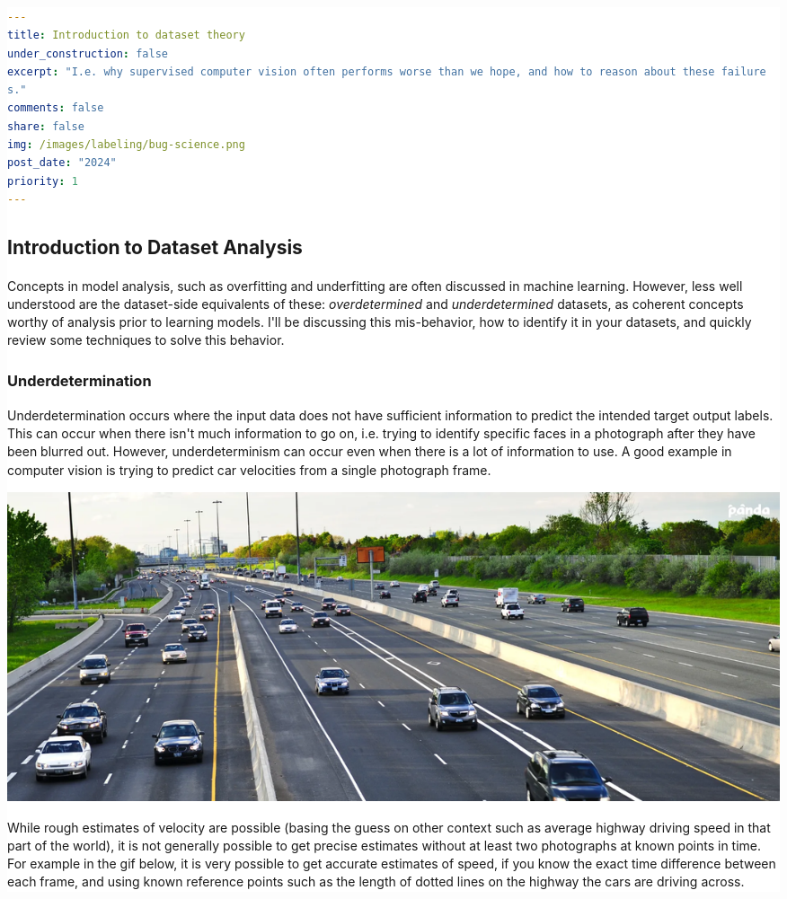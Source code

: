 ```yaml
---
title: Introduction to dataset theory
under_construction: false
excerpt: "I.e. why supervised computer vision often performs worse than we hope, and how to reason about these failures."
comments: false
share: false
img: /images/labeling/bug-science.png
post_date: "2024"
priority: 1
---
```


## Introduction to Dataset Analysis

Concepts in model analysis, such as overfitting and underfitting are often discussed in machine learning. However, less well understood are the dataset-side equivalents of these: *overdetermined* and *underdetermined* datasets, as coherent concepts worthy of analysis prior to learning models. I'll be discussing this mis-behavior, how to identify it in your datasets, and quickly review some techniques to solve this behavior.

### Underdetermination

Underdetermination occurs where the input data does not have sufficient information to predict the intended target output labels. This can occur when there isn't much information to go on, i.e. trying to identify specific faces in a photograph after they have been blurred out. However, underdeterminism can occur even when there is a lot of information to use. A good example in computer vision is trying to predict car velocities from a single photograph frame.

![Highway photo](/images/labeling/highway-speeds.webp)

While rough estimates of velocity are possible (basing the guess on other context such as average highway driving speed in that part of the world), it is not generally possible to get precise estimates without at least two photographs at known points in time. For example in the gif below, it is very possible to get accurate estimates of speed, if you know the exact time difference between each frame, and using known reference points such as the length of dotted lines on the highway the cars are driving across.
